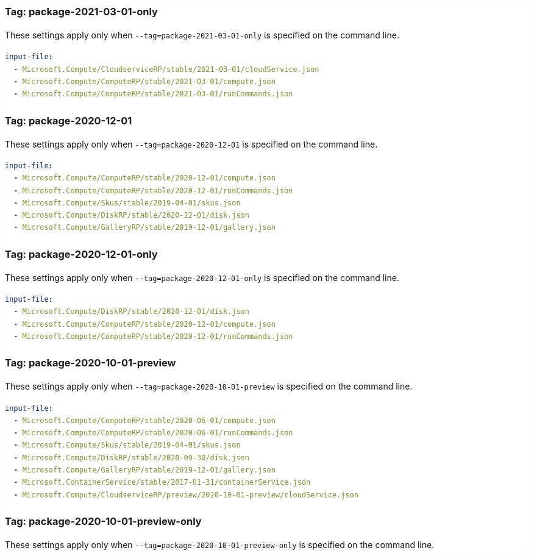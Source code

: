 ### Tag: package-2021-03-01-only

These settings apply only when `--tag=package-2021-03-01-only` is specified on the command line.

```yaml $(tag) == 'package-2021-03-01-only'
input-file:
  - Microsoft.Compute/CloudserviceRP/stable/2021-03-01/cloudService.json
  - Microsoft.Compute/ComputeRP/stable/2021-03-01/compute.json
  - Microsoft.Compute/ComputeRP/stable/2021-03-01/runCommands.json
```

### Tag: package-2020-12-01

These settings apply only when `--tag=package-2020-12-01` is specified on the command line.

```yaml $(tag) == 'package-2020-12-01'
input-file:
  - Microsoft.Compute/ComputeRP/stable/2020-12-01/compute.json
  - Microsoft.Compute/ComputeRP/stable/2020-12-01/runCommands.json
  - Microsoft.Compute/Skus/stable/2019-04-01/skus.json
  - Microsoft.Compute/DiskRP/stable/2020-12-01/disk.json
  - Microsoft.Compute/GalleryRP/stable/2019-12-01/gallery.json
```

### Tag: package-2020-12-01-only

These settings apply only when `--tag=package-2020-12-01-only` is specified on the command line.

```yaml $(tag) == 'package-2020-12-01-only'
input-file:
  - Microsoft.Compute/DiskRP/stable/2020-12-01/disk.json
  - Microsoft.Compute/ComputeRP/stable/2020-12-01/compute.json
  - Microsoft.Compute/ComputeRP/stable/2020-12-01/runCommands.json
```

### Tag: package-2020-10-01-preview

These settings apply only when `--tag=package-2020-10-01-preview` is specified on the command line.

```yaml $(tag) == 'package-2020-10-01-preview'
input-file:
  - Microsoft.Compute/ComputeRP/stable/2020-06-01/compute.json
  - Microsoft.Compute/ComputeRP/stable/2020-06-01/runCommands.json
  - Microsoft.Compute/Skus/stable/2019-04-01/skus.json
  - Microsoft.Compute/DiskRP/stable/2020-09-30/disk.json
  - Microsoft.Compute/GalleryRP/stable/2019-12-01/gallery.json
  - Microsoft.ContainerService/stable/2017-01-31/containerService.json
  - Microsoft.Compute/CloudserviceRP/preview/2020-10-01-preview/cloudService.json
```

### Tag: package-2020-10-01-preview-only

These settings apply only when `--tag=package-2020-10-01-preview-only` is specified on the command line.
